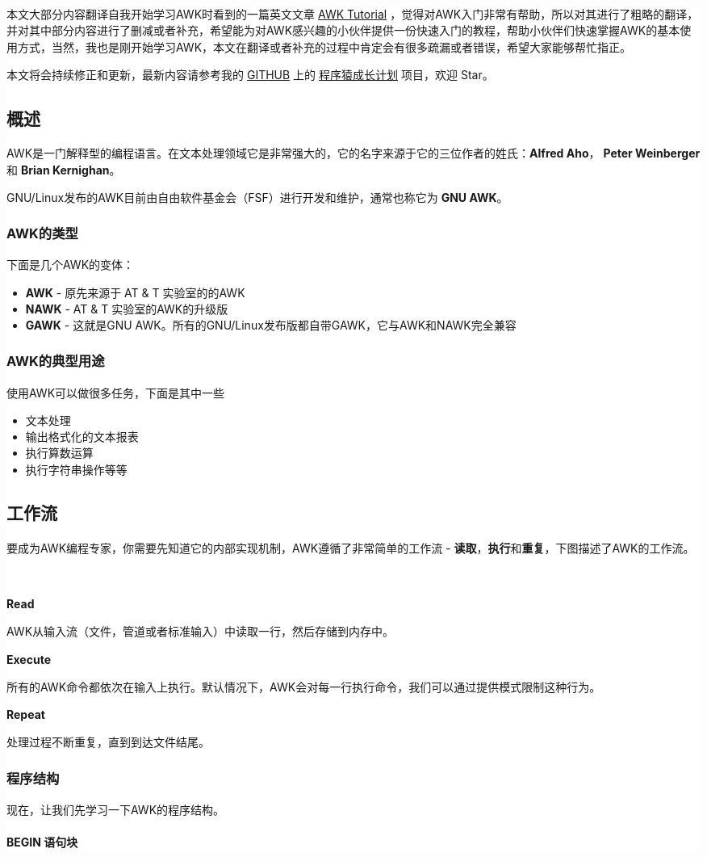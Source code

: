 
<p>本文大部分内容翻译自我开始学习AWK时看到的一篇英文文章 <a href="https://www.tutorialspoint.com/awk/index.htm">AWK Tutorial</a> ，觉得对AWK入门非常有帮助，所以对其进行了粗略的翻译，并对其中部分内容进行了删减或者补充，希望能为对AWK感兴趣的小伙伴提供一份快速入门的教程，帮助小伙伴们快速掌握AWK的基本使用方式，当然，我也是刚开始学习AWK，本文在翻译或者补充的过程中肯定会有很多疏漏或者错误，希望大家能够帮忙指正。</p>

<p>本文将会持续修正和更新，最新内容请参考我的 <a href="https://github.com/mylxsw">GITHUB</a> 上的 <a href="https://github.com/mylxsw/growing-up">程序猿成长计划</a> 项目，欢迎 Star。</p>

<h2 id="toc_0">概述</h2>

<p>AWK是一门解释型的编程语言。在文本处理领域它是非常强大的，它的名字来源于它的三位作者的姓氏：<strong>Alfred Aho</strong>， <strong>Peter Weinberger</strong> 和 <strong>Brian Kernighan</strong>。</p>

<p>GNU/Linux发布的AWK目前由自由软件基金会（FSF）进行开发和维护，通常也称它为 <strong>GNU AWK</strong>。</p>

<h3 id="toc_1">AWK的类型</h3>

<p>下面是几个AWK的变体：</p>

<ul>
<li><strong>AWK</strong> - 原先来源于 AT &amp; T 实验室的的AWK</li>
<li><strong>NAWK</strong> - AT &amp; T 实验室的AWK的升级版</li>
<li><strong>GAWK</strong> - 这就是GNU AWK。所有的GNU/Linux发布版都自带GAWK，它与AWK和NAWK完全兼容</li>
</ul>

<h3 id="toc_2">AWK的典型用途</h3>

<p>使用AWK可以做很多任务，下面是其中一些</p>

<ul>
<li>文本处理</li>
<li>输出格式化的文本报表</li>
<li>执行算数运算</li>
<li>执行字符串操作等等</li>
</ul>

<h2 id="toc_3">工作流</h2>

<p>要成为AWK编程专家，你需要先知道它的内部实现机制，AWK遵循了非常简单的工作流 - <strong>读取</strong>，<strong>执行</strong>和<strong>重复</strong>，下图描述了AWK的工作流。</p>

<p><img src="https://oayrssjpa.qnssl.com/2016-10-31-14774633531266.jpg" alt=""/></p>

<p><strong>Read</strong></p>

<p>AWK从输入流（文件，管道或者标准输入）中读取一行，然后存储到内存中。</p>

<p><strong>Execute</strong></p>

<p>所有的AWK命令都依次在输入上执行。默认情况下，AWK会对每一行执行命令，我们可以通过提供模式限制这种行为。</p>

<p><strong>Repeat</strong></p>

<p>处理过程不断重复，直到到达文件结尾。</p>

<h3 id="toc_4">程序结构</h3>

<p>现在，让我们先学习一下AWK的程序结构。</p>

<h4 id="toc_5">BEGIN 语句块</h4>
